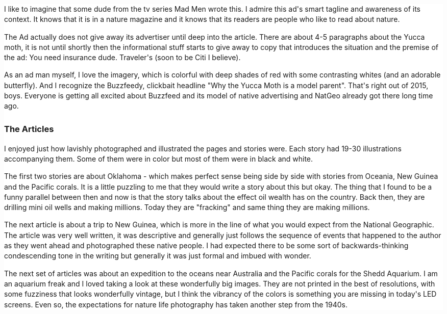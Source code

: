 I like to imagine that some dude from the tv series Mad Men wrote this. I admire this ad's smart tagline and awareness of its context. It knows that it is in a nature magazine and it knows that its readers are people who like to read about nature. 

The Ad actually does not give away its advertiser until deep into the article. There are about 4-5 paragraphs about the Yucca moth, it is not until shortly then the informational stuff starts to give away to copy that introduces the situation and the premise of the ad: You need insurance dude. Traveler's (soon to be Citi I believe). 

As an ad man myself, I love the imagery, which is colorful with deep shades of red with some contrasting whites (and an adorable butterfly). And I recognize the Buzzfeedy, clickbait headline "Why the Yucca Moth is a model parent". That's right out of 2015, boys. Everyone is getting all excited about Buzzfeed and its model of native advertising and NatGeo already got there long time ago. 

### The Articles 

I enjoyed just how lavishly photographed and illustrated the pages and stories were. Each story had 19-30 illustrations accompanying them. Some of them were in color but most of them were in black and white. 

The first two stories are about Oklahoma - which makes perfect sense being side by side with stories from Oceania, New Guinea and the Pacific corals. It is a little puzzling to me that they would write a story about this but okay. The thing that I found to be a funny parallel between then and now is that the story talks about the effect oil wealth has on the country. Back then, they are drilling mini oil wells and making millions. Today they are "fracking" and same thing they are making millions. 

The next article is about a trip to New Guinea, which is more in the line of what you would expect from the National Geographic. The article was very well written, it was descriptive and generally just follows the sequence of events that happened to the author as they went ahead and photographed these native people. I had expected there to be some sort of backwards-thinking condescending tone in the writing but generally it was just formal and imbued with wonder. 

The next set of articles was about an expedition to the oceans near Australia and the Pacific corals for the Shedd Aquarium. I am an aquarium freak and I loved taking a look at these wonderfully big images. They are not printed in the best of resolutions, with some fuzziness that looks wonderfully vintage, but I think the vibrancy of the colors is something you are missing in today's LED screens. Even so, the expectations for nature life photography has taken another step from the 1940s.

<figure>